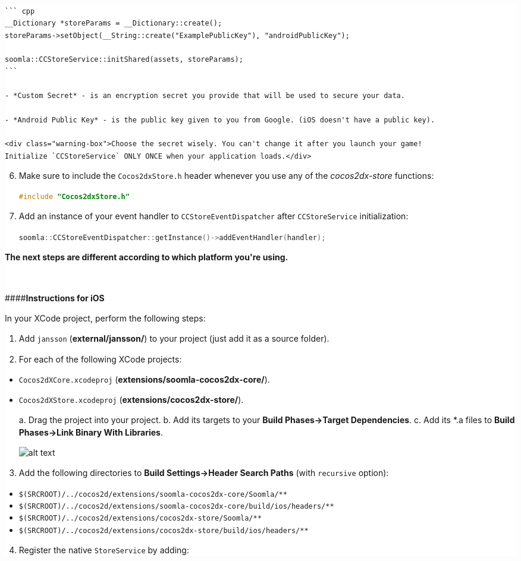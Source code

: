 	``` cpp
	__Dictionary *storeParams = __Dictionary::create();
	storeParams->setObject(__String::create("ExamplePublicKey"), "androidPublicKey");

	soomla::CCStoreService::initShared(assets, storeParams);
	```

	- *Custom Secret* - is an encryption secret you provide that will be used to secure your data.

	- *Android Public Key* - is the public key given to you from Google. (iOS doesn't have a public key).

	<div class="warning-box">Choose the secret wisely. You can't change it after you launch your game!
	Initialize `CCStoreService` ONLY ONCE when your application loads.</div>

6. Make sure to include the `Cocos2dxStore.h` header whenever you use any of the *cocos2dx-store* functions:

    ```cpp
    #include "Cocos2dxStore.h"
    ```

7. Add an instance of your event handler to `CCStoreEventDispatcher` after `CCStoreService` initialization:

    ```cpp
    soomla::CCStoreEventDispatcher::getInstance()->addEventHandler(handler);
    ```

**The next steps are different according to which platform you're using.**

<br>

####**Instructions for iOS**

In your XCode project, perform the following steps:

1. Add `jansson` (**external/jansson/**) to your project (just add it as a source folder).

2. For each of the following XCode projects:

 * `Cocos2dXCore.xcodeproj` (**extensions/soomla-cocos2dx-core/**).  
 * `Cocos2dXStore.xcodeproj` (**extensions/cocos2dx-store/**).

    a. Drag the project into your project.
    b. Add its targets to your **Build Phases->Target Dependencies**.
    c. Add its *.a files to **Build Phases->Link Binary With Libraries**.

    ![alt text](/img/tutorial_img/cocos2dx_getting_started/iOS_steps1to4.png "iOS Integration")

3. Add the following directories to **Build Settings->Header Search Paths** (with `recursive` option):
 - `$(SRCROOT)/../cocos2d/extensions/soomla-cocos2dx-core/Soomla/**`
 - `$(SRCROOT)/../cocos2d/extensions/soomla-cocos2dx-core/build/ios/headers/**`
 - `$(SRCROOT)/../cocos2d/extensions/cocos2dx-store/Soomla/**`
 - `$(SRCROOT)/../cocos2d/extensions/cocos2dx-store/build/ios/headers/**`

4. Register the native `StoreService` by adding:
